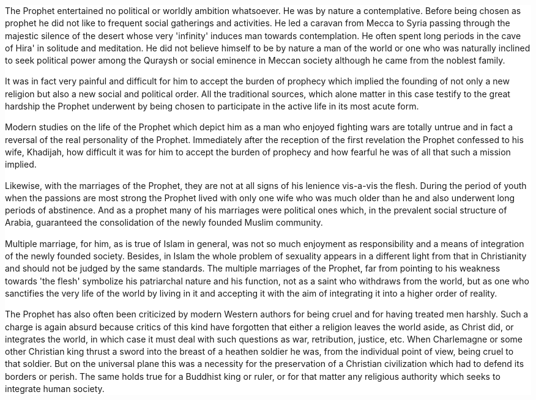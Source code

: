 The Prophet entertained no political or worldly ambition whatsoever. He
was by nature a contemplative. Before being chosen as prophet he did not
like to frequent social gatherings and activities. He led a caravan from
Mecca to Syria passing through the majestic silence of the desert whose
very 'infinity' induces man towards contemplation. He often spent long
periods in the cave of Hira' in solitude and meditation. He did not
believe himself to be by nature a man of the world or one who was
naturally inclined to seek political power among the Quraysh or social
eminence in Meccan society although he came from the noblest family.

It was in fact very painful and difficult for him to accept the burden
of prophecy which implied the founding of not only a new religion but
also a new social and political order. All the traditional sources,
which alone matter in this case testify to the great hardship the
Prophet underwent by being chosen to participate in the active life in
its most acute form.

Modern studies on the life of the Prophet which depict him as a man who
enjoyed fighting wars are totally untrue and in fact a reversal of the
real personality of the Prophet. Immediately after the reception of the
first revelation the Prophet confessed to his wife, Khadijah, how
difficult it was for him to accept the burden of prophecy and how
fearful he was of all that such a mission implied.

Likewise, with the marriages of the Prophet, they are not at all signs
of his lenience vis-a-vis the flesh. During the period of youth when the
passions are most strong the Prophet lived with only one wife who was
much older than he and also underwent long periods of abstinence. And as
a prophet many of his marriages were political ones which, in the
prevalent social structure of Arabia, guaranteed the consolidation of
the newly founded Muslim community.

Multiple marriage, for him, as is true of Islam in general, was not so
much enjoyment as responsibility and a means of integration of the newly
founded society. Besides, in Islam the whole problem of sexuality
appears in a different light from that in Christianity and should not be
judged by the same standards. The multiple marriages of the Prophet, far
from pointing to his weakness towards 'the flesh' symbolize his
patriarchal nature and his function, not as a saint who withdraws from
the world, but as one who sanctifies the very life of the world by
living in it and accepting it with the aim of integrating it into a
higher order of reality.

The Prophet has also often been criticized by modern Western authors
for being cruel and for having treated men harshly. Such a charge is
again absurd because critics of this kind have forgotten that either a
religion leaves the world aside, as Christ did, or integrates the world,
in which case it must deal with such questions as war, retribution,
justice, etc. When Charlemagne or some other Christian king thrust a
sword into the breast of a heathen soldier he was, from the individual
point of view, being cruel to that soldier. But on the universal plane
this was a necessity for the preservation of a Christian civilization
which had to defend its borders or perish. The same holds true for a
Buddhist king or ruler, or for that matter any religious authority which
seeks to integrate human society.
